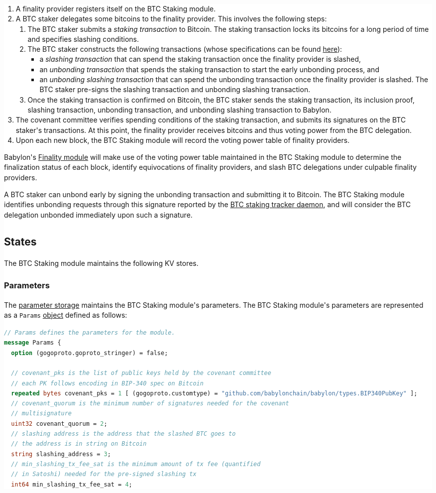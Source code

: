 1. A finality provider registers itself on the BTC Staking module.
2. A BTC staker delegates some bitcoins to the finality provider. This involves
   the following steps:
   1. The BTC staker submits a _staking transaction_ to Bitcoin. The staking
      transaction locks its bitcoins for a long period of time and specifies
      slashing conditions.
   2. The BTC staker constructs the following transactions (whose specifications
      can be found [here](../../docs/staking-script.md)):
      - a _slashing transaction_ that can spend the staking transaction once the
        finality provider is slashed,
      - an _unbonding transaction_ that spends the staking transaction to start
        the early unbonding process, and
      - an _unbonding slashing transaction_ that can spend the unbonding
        transaction once the finality provider is slashed. The BTC staker
        pre-signs the slashing transaction and unbonding slashing transaction.
   3. Once the staking transaction is confirmed on Bitcoin, the BTC staker sends
      the staking transaction, its inclusion proof, slashing transaction,
      unbonding transaction, and unbonding slashing transaction to Babylon.
3. The covenant committee verifies spending conditions of the staking
   transaction, and submits its signatures on the BTC staker's transactions. At
   this point, the finality provider receives bitcoins and thus voting power
   from the BTC delegation.
4. Upon each new block, the BTC Staking module will record the voting power
   table of finality providers.

Babylon's [Finality module](../finality) will make use of the voting power table
maintained in the BTC Staking module to determine the finalization status of
each block, identify equivocations of finality providers, and slash BTC
delegations under culpable finality providers.

A BTC staker can unbond early by signing the unbonding transaction and
submitting it to Bitcoin. The BTC Staking module identifies unbonding requests
through this signature reported by the [BTC staking tracker
daemon](https://github.com/babylonchain/vigilante), and will consider the BTC
delegation unbonded immediately upon such a signature.

## States

The BTC Staking module maintains the following KV stores.

### Parameters

The [parameter storage](./keeper/params.go) maintains the BTC Staking module's
parameters. The BTC Staking module's parameters are represented as a `Params`
[object](../../proto/babylon/btcstaking/v1/params.proto) defined as follows:

```protobuf
// Params defines the parameters for the module.
message Params {
  option (gogoproto.goproto_stringer) = false;

  // covenant_pks is the list of public keys held by the covenant committee
  // each PK follows encoding in BIP-340 spec on Bitcoin
  repeated bytes covenant_pks = 1 [ (gogoproto.customtype) = "github.com/babylonchain/babylon/types.BIP340PubKey" ];
  // covenant_quorum is the minimum number of signatures needed for the covenant
  // multisignature
  uint32 covenant_quorum = 2;
  // slashing address is the address that the slashed BTC goes to
  // the address is in string on Bitcoin
  string slashing_address = 3;
  // min_slashing_tx_fee_sat is the minimum amount of tx fee (quantified
  // in Satoshi) needed for the pre-signed slashing tx
  int64 min_slashing_tx_fee_sat = 4;
```